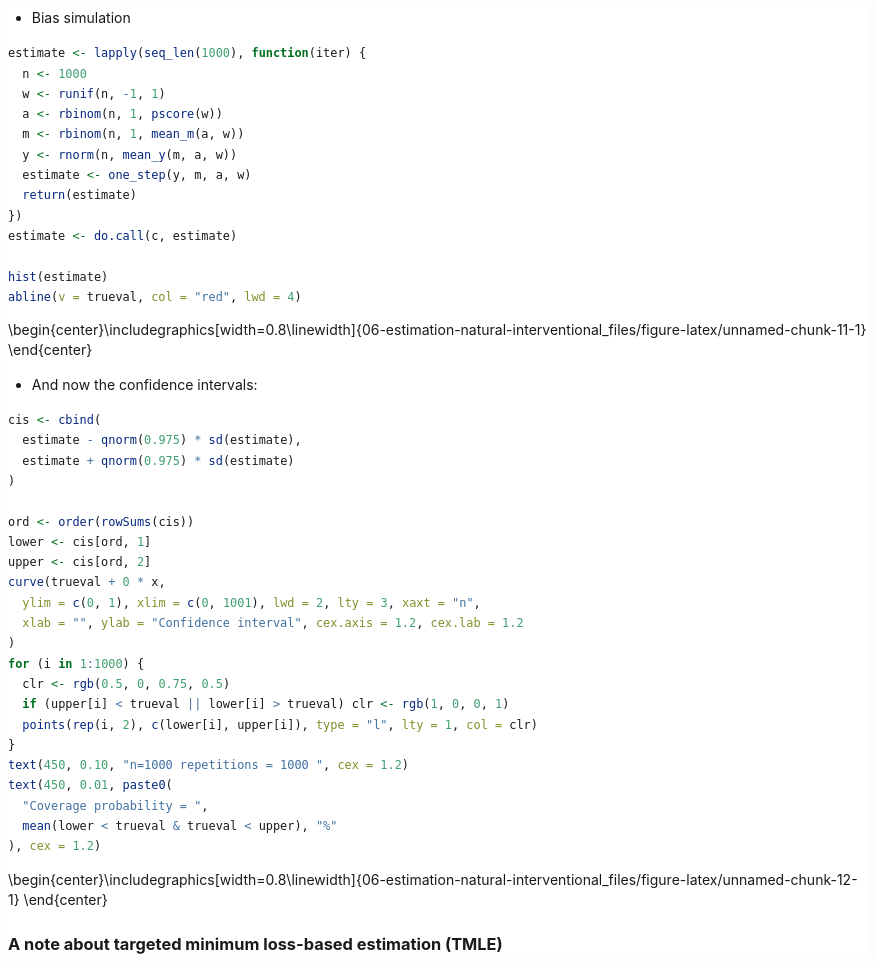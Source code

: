 - Bias simulation

```r
estimate <- lapply(seq_len(1000), function(iter) {
  n <- 1000
  w <- runif(n, -1, 1)
  a <- rbinom(n, 1, pscore(w))
  m <- rbinom(n, 1, mean_m(a, w))
  y <- rnorm(n, mean_y(m, a, w))
  estimate <- one_step(y, m, a, w)
  return(estimate)
})
estimate <- do.call(c, estimate)

hist(estimate)
abline(v = trueval, col = "red", lwd = 4)
```



\begin{center}\includegraphics[width=0.8\linewidth]{06-estimation-natural-interventional_files/figure-latex/unnamed-chunk-11-1} \end{center}

- And now the confidence intervals:


```r
cis <- cbind(
  estimate - qnorm(0.975) * sd(estimate),
  estimate + qnorm(0.975) * sd(estimate)
)

ord <- order(rowSums(cis))
lower <- cis[ord, 1]
upper <- cis[ord, 2]
curve(trueval + 0 * x,
  ylim = c(0, 1), xlim = c(0, 1001), lwd = 2, lty = 3, xaxt = "n",
  xlab = "", ylab = "Confidence interval", cex.axis = 1.2, cex.lab = 1.2
)
for (i in 1:1000) {
  clr <- rgb(0.5, 0, 0.75, 0.5)
  if (upper[i] < trueval || lower[i] > trueval) clr <- rgb(1, 0, 0, 1)
  points(rep(i, 2), c(lower[i], upper[i]), type = "l", lty = 1, col = clr)
}
text(450, 0.10, "n=1000 repetitions = 1000 ", cex = 1.2)
text(450, 0.01, paste0(
  "Coverage probability = ",
  mean(lower < trueval & trueval < upper), "%"
), cex = 1.2)
```



\begin{center}\includegraphics[width=0.8\linewidth]{06-estimation-natural-interventional_files/figure-latex/unnamed-chunk-12-1} \end{center}

### A note about targeted minimum loss-based estimation (TMLE)
